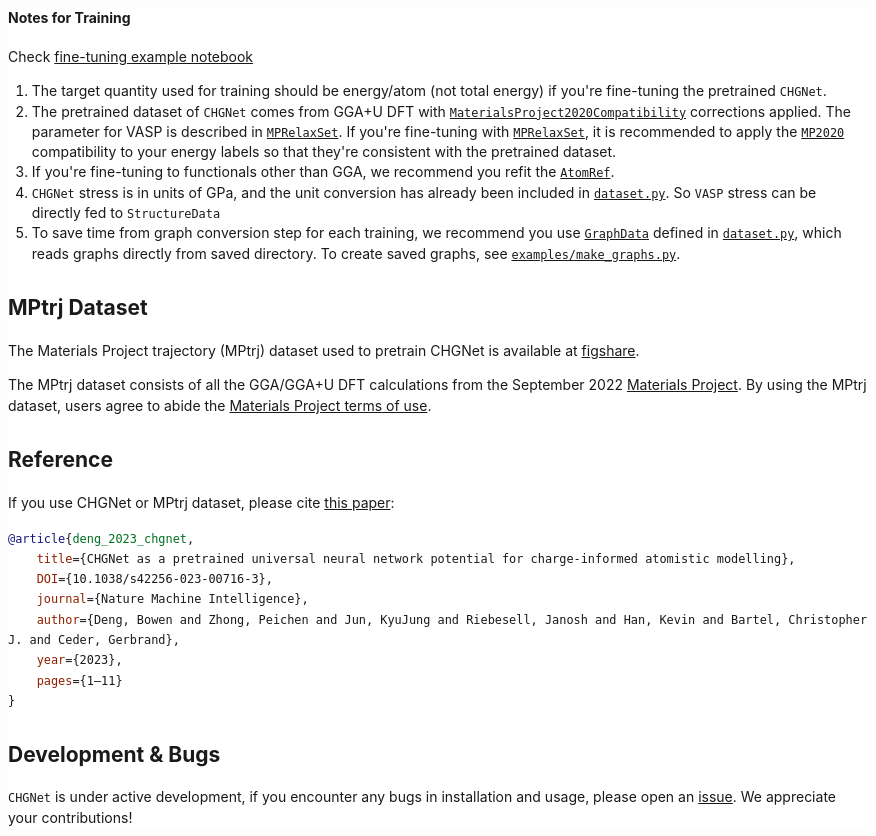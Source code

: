 #### Notes for Training

Check [fine-tuning example notebook](https://github.com/CederGroupHub/chgnet/blob/main/examples/fine_tuning.ipynb)

1. The target quantity used for training should be energy/atom (not total energy) if you're fine-tuning the pretrained `CHGNet`.
2. The pretrained dataset of `CHGNet` comes from GGA+U DFT with [`MaterialsProject2020Compatibility`](https://github.com/materialsproject/pymatgen/blob/v2023.2.28/pymatgen/entries/compatibility.py#L826-L1102) corrections applied.
   The parameter for VASP is described in [`MPRelaxSet`](https://github.com/materialsproject/pymatgen/blob/v2023.2.28/pymatgen/io/vasp/sets.py#L862-L879).
   If you're fine-tuning with [`MPRelaxSet`](https://github.com/materialsproject/pymatgen/blob/v2023.2.28/pymatgen/io/vasp/sets.py#L862-L879), it is recommended to apply the [`MP2020`](https://github.com/materialsproject/pymatgen/blob/v2023.2.28/pymatgen/entries/compatibility.py#L826-L1102)
   compatibility to your energy labels so that they're consistent with the pretrained dataset.
3. If you're fine-tuning to functionals other than GGA, we recommend you refit the [`AtomRef`](https://github.com/CederGroupHub/chgnet/blob/main/chgnet/model/composition_model.py).
4. `CHGNet` stress is in units of GPa, and the unit conversion has already been included in
   [`dataset.py`](https://github.com/CederGroupHub/chgnet/blob/main/chgnet/data/dataset.py). So `VASP` stress can be directly fed to `StructureData`
5. To save time from graph conversion step for each training, we recommend you use [`GraphData`](https://github.com/CederGroupHub/chgnet/blob/main/chgnet/data/dataset.py) defined in
   [`dataset.py`](https://github.com/CederGroupHub/chgnet/blob/main/chgnet/data/dataset.py), which reads graphs directly from saved directory. To create saved graphs,
   see [`examples/make_graphs.py`](https://github.com/CederGroupHub/chgnet/blob/main/examples/make_graphs.py).

## MPtrj Dataset

The Materials Project trajectory (MPtrj) dataset used to pretrain CHGNet is available at
[figshare](https://figshare.com/articles/dataset/Materials_Project_Trjectory_MPtrj_Dataset/23713842).

The MPtrj dataset consists of all the GGA/GGA+U DFT calculations from the September 2022 [Materials Project](https://next-gen.materialsproject.org/).
By using the MPtrj dataset, users agree to abide the [Materials Project terms of use](https://next-gen.materialsproject.org/about/terms).

## Reference

If you use CHGNet or MPtrj dataset, please cite [this paper](https://nature.com/articles/s42256-023-00716-3):

```bib
@article{deng_2023_chgnet,
    title={CHGNet as a pretrained universal neural network potential for charge-informed atomistic modelling},
    DOI={10.1038/s42256-023-00716-3},
    journal={Nature Machine Intelligence},
    author={Deng, Bowen and Zhong, Peichen and Jun, KyuJung and Riebesell, Janosh and Han, Kevin and Bartel, Christopher J. and Ceder, Gerbrand},
    year={2023},
    pages={1–11}
}
```

## Development & Bugs

`CHGNet` is under active development, if you encounter any bugs in installation and usage,
please open an [issue](https://github.com/CederGroupHub/chgnet/issues). We appreciate your contributions!
